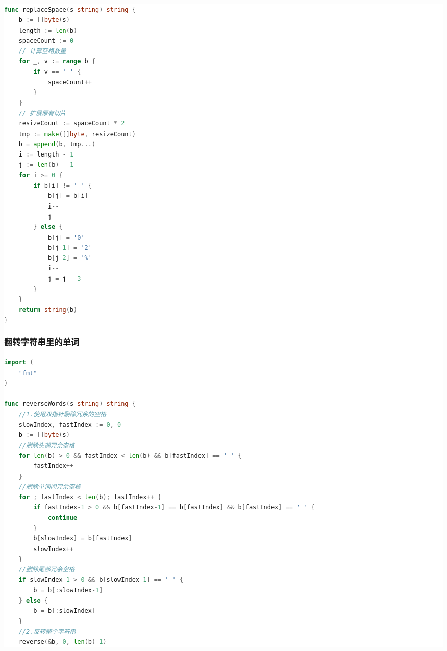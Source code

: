 ```go
func replaceSpace(s string) string {
    b := []byte(s)
    length := len(b)
    spaceCount := 0
    // 计算空格数量
    for _, v := range b {
        if v == ' ' {
            spaceCount++
        }
    }
    // 扩展原有切片
    resizeCount := spaceCount * 2
    tmp := make([]byte, resizeCount)
    b = append(b, tmp...)
    i := length - 1
    j := len(b) - 1
    for i >= 0 {
        if b[i] != ' ' {
            b[j] = b[i]
            i--
            j--
        } else {
            b[j] = '0'
            b[j-1] = '2'
            b[j-2] = '%'
            i--
            j = j - 3
        }
    }
    return string(b)
}
```
### 翻转字符串里的单词
```go
import (
	"fmt"
)

func reverseWords(s string) string {
	//1.使用双指针删除冗余的空格
	slowIndex, fastIndex := 0, 0
	b := []byte(s)
	//删除头部冗余空格
	for len(b) > 0 && fastIndex < len(b) && b[fastIndex] == ' ' {
		fastIndex++
	}
    //删除单词间冗余空格
	for ; fastIndex < len(b); fastIndex++ {
		if fastIndex-1 > 0 && b[fastIndex-1] == b[fastIndex] && b[fastIndex] == ' ' {
			continue
		}
		b[slowIndex] = b[fastIndex]
		slowIndex++
	}
	//删除尾部冗余空格
	if slowIndex-1 > 0 && b[slowIndex-1] == ' ' {
		b = b[:slowIndex-1]
	} else {
		b = b[:slowIndex]
	}
	//2.反转整个字符串
	reverse(&b, 0, len(b)-1)
```